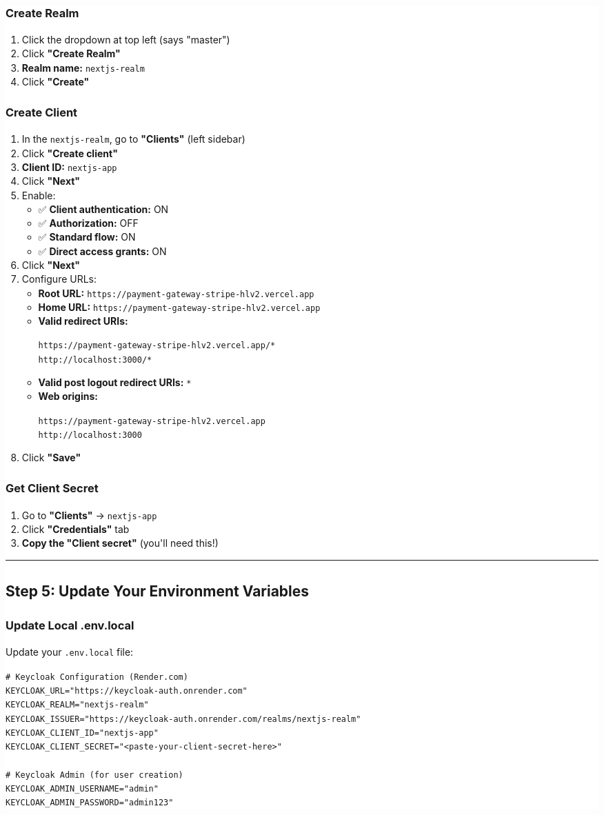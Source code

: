 ### Create Realm

1. Click the dropdown at top left (says "master")
2. Click **"Create Realm"**
3. **Realm name:** `nextjs-realm`
4. Click **"Create"**

### Create Client

1. In the `nextjs-realm`, go to **"Clients"** (left sidebar)
2. Click **"Create client"**
3. **Client ID:** `nextjs-app`
4. Click **"Next"**
5. Enable:
   - ✅ **Client authentication:** ON
   - ✅ **Authorization:** OFF
   - ✅ **Standard flow:** ON
   - ✅ **Direct access grants:** ON
6. Click **"Next"**
7. Configure URLs:
   - **Root URL:** `https://payment-gateway-stripe-hlv2.vercel.app`
   - **Home URL:** `https://payment-gateway-stripe-hlv2.vercel.app`
   - **Valid redirect URIs:**
     ```
     https://payment-gateway-stripe-hlv2.vercel.app/*
     http://localhost:3000/*
     ```
   - **Valid post logout redirect URIs:** `*`
   - **Web origins:**
     ```
     https://payment-gateway-stripe-hlv2.vercel.app
     http://localhost:3000
     ```
8. Click **"Save"**

### Get Client Secret

1. Go to **"Clients"** → `nextjs-app`
2. Click **"Credentials"** tab
3. **Copy the "Client secret"** (you'll need this!)

---

## Step 5: Update Your Environment Variables

### Update Local .env.local

Update your `.env.local` file:

```env
# Keycloak Configuration (Render.com)
KEYCLOAK_URL="https://keycloak-auth.onrender.com"
KEYCLOAK_REALM="nextjs-realm"
KEYCLOAK_ISSUER="https://keycloak-auth.onrender.com/realms/nextjs-realm"
KEYCLOAK_CLIENT_ID="nextjs-app"
KEYCLOAK_CLIENT_SECRET="<paste-your-client-secret-here>"

# Keycloak Admin (for user creation)
KEYCLOAK_ADMIN_USERNAME="admin"
KEYCLOAK_ADMIN_PASSWORD="admin123"
```
